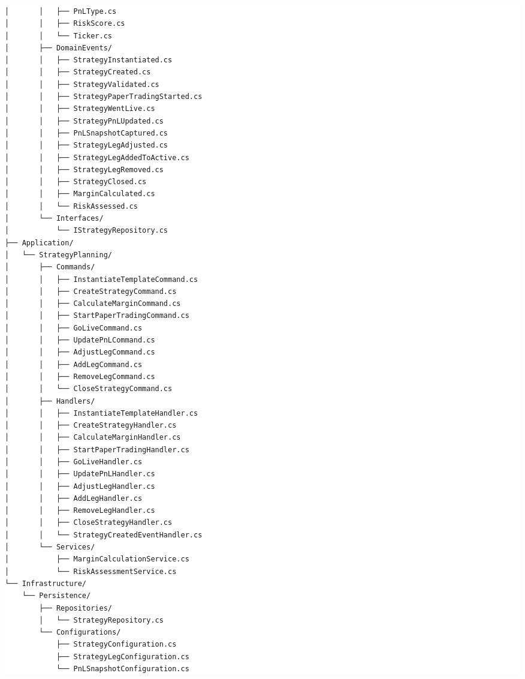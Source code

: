 ```
│       │   ├── PnLType.cs
│       │   ├── RiskScore.cs
│       │   └── Ticker.cs
│       ├── DomainEvents/
│       │   ├── StrategyInstantiated.cs
│       │   ├── StrategyCreated.cs
│       │   ├── StrategyValidated.cs
│       │   ├── StrategyPaperTradingStarted.cs
│       │   ├── StrategyWentLive.cs
│       │   ├── StrategyPnLUpdated.cs
│       │   ├── PnLSnapshotCaptured.cs
│       │   ├── StrategyLegAdjusted.cs
│       │   ├── StrategyLegAddedToActive.cs
│       │   ├── StrategyLegRemoved.cs
│       │   ├── StrategyClosed.cs
│       │   ├── MarginCalculated.cs
│       │   └── RiskAssessed.cs
│       └── Interfaces/
│           └── IStrategyRepository.cs
├── Application/
│   └── StrategyPlanning/
│       ├── Commands/
│       │   ├── InstantiateTemplateCommand.cs
│       │   ├── CreateStrategyCommand.cs
│       │   ├── CalculateMarginCommand.cs
│       │   ├── StartPaperTradingCommand.cs
│       │   ├── GoLiveCommand.cs
│       │   ├── UpdatePnLCommand.cs
│       │   ├── AdjustLegCommand.cs
│       │   ├── AddLegCommand.cs
│       │   ├── RemoveLegCommand.cs
│       │   └── CloseStrategyCommand.cs
│       ├── Handlers/
│       │   ├── InstantiateTemplateHandler.cs
│       │   ├── CreateStrategyHandler.cs
│       │   ├── CalculateMarginHandler.cs
│       │   ├── StartPaperTradingHandler.cs
│       │   ├── GoLiveHandler.cs
│       │   ├── UpdatePnLHandler.cs
│       │   ├── AdjustLegHandler.cs
│       │   ├── AddLegHandler.cs
│       │   ├── RemoveLegHandler.cs
│       │   ├── CloseStrategyHandler.cs
│       │   └── StrategyCreatedEventHandler.cs
│       └── Services/
│           ├── MarginCalculationService.cs
│           └── RiskAssessmentService.cs
└── Infrastructure/
    └── Persistence/
        ├── Repositories/
        │   └── StrategyRepository.cs
        └── Configurations/
            ├── StrategyConfiguration.cs
            ├── StrategyLegConfiguration.cs
            └── PnLSnapshotConfiguration.cs
```
